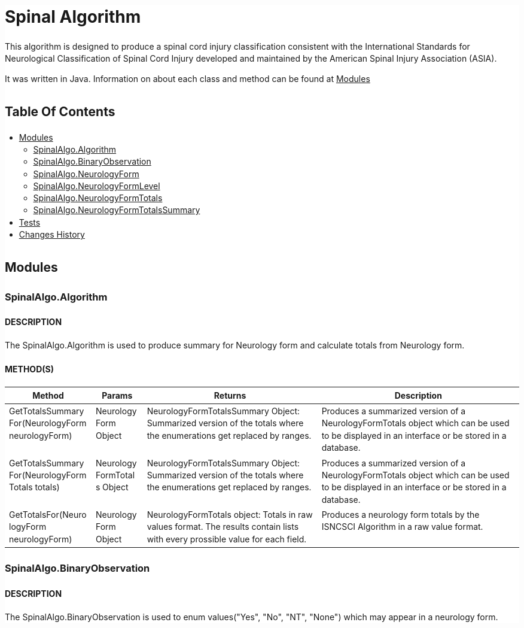# Spinal Algorithm

This algorithm is designed to produce a spinal cord injury classification consistent with the International Standards for Neurological Classification of Spinal Cord Injury developed and maintained by the American Spinal Injury Association (ASIA).

It was written in Java. Information on about each class and method can be found at [Modules](#modules)

## Table Of Contents
- [Modules](#modules)
  - [SpinalAlgo.Algorithm](#spinalalgoalgorithm)
  - [SpinalAlgo.BinaryObservation](#spinalalgobinaryobservation)
  - [SpinalAlgo.NeurologyForm](#spinalalgoneurologyform)
  - [SpinalAlgo.NeurologyFormLevel](#spinalalgoneurologyformlevel)
  - [SpinalAlgo.NeurologyFormTotals](#spinalalgoneurologyformtotals)
  - [SpinalAlgo.NeurologyFormTotalsSummary](#spinalalgoneurologyformtotalssummary)
- [Tests](#tests)
- [Changes History](#changes-history)


## Modules

### SpinalAlgo.Algorithm
#### DESCRIPTION
The SpinalAlgo.Algorithm is used to produce summary for Neurology form and calculate totals from Neurology form.

#### METHOD(S)

Method | Params | Returns | Description
--------- | ----- | ------- | -----------
GetTotalsSummaryFor(NeurologyForm neurologyForm) | NeurologyForm Object| NeurologyFormTotalsSummary Object: Summarized version of the totals where the enumerations get replaced by ranges. | Produces a summarized version of a NeurologyFormTotals object which can be used to be displayed in an interface or be stored in a database.
GetTotalsSummaryFor(NeurologyFormTotals totals) | NeurologyFormTotals Object| NeurologyFormTotalsSummary Object: Summarized version of the totals where the enumerations get replaced by ranges. | Produces a summarized version of a NeurologyFormTotals object which can be used to be displayed in an interface or be stored in a database.
GetTotalsFor(NeurologyForm neurologyForm) | NeurologyForm Object | NeurologyFormTotals object: Totals in raw values format.  The results contain lists with every prossible value for each field. | Produces a neurology form totals by the ISNCSCI Algorithm in a raw value format.

### SpinalAlgo.BinaryObservation
#### DESCRIPTION
The SpinalAlgo.BinaryObservation is used to enum values("Yes", "No", "NT", "None") which may appear in a neurology form.

